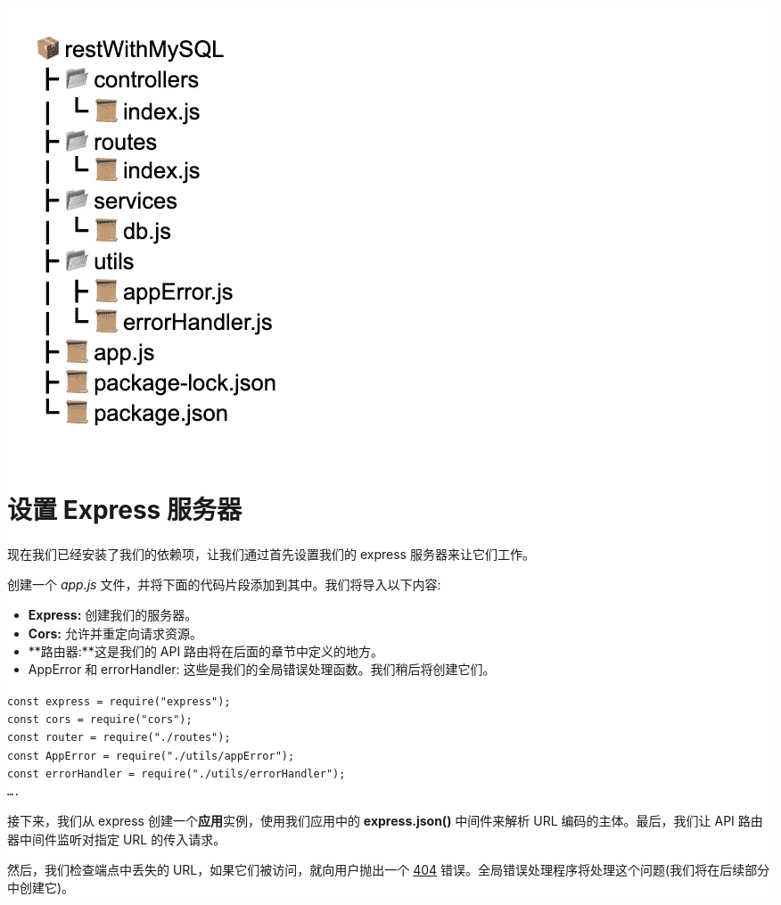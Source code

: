 ![](img/599c3c2f8bbee60124ae5638be550075.png)

# 设置 Express 服务器

现在我们已经安装了我们的依赖项，让我们通过首先设置我们的 express 服务器来让它们工作。

创建一个 *app.js* 文件，并将下面的代码片段添加到其中。我们将导入以下内容:

*   **Express:** 创建我们的服务器。
*   **Cors:** 允许并重定向请求资源。
*   **路由器:**这是我们的 API 路由将在后面的章节中定义的地方。
*   AppError 和 errorHandler: 这些是我们的全局错误处理函数。我们稍后将创建它们。

```
const express = require("express");
const cors = require("cors");
const router = require("./routes");
const AppError = require("./utils/appError");
const errorHandler = require("./utils/errorHandler");
….
```

接下来，我们从 express 创建一个**应用**实例，使用我们应用中的 **express.json()** 中间件来解析 URL 编码的主体。最后，我们让 API 路由器中间件监听对指定 URL 的传入请求。

然后，我们检查端点中丢失的 URL，如果它们被访问，就向用户抛出一个 [404](https://www.ionos.com/digitalguide/websites/website-creation/what-does-the-404-not-found-error-mean/) 错误。全局错误处理程序将处理这个问题(我们将在后续部分中创建它)。
